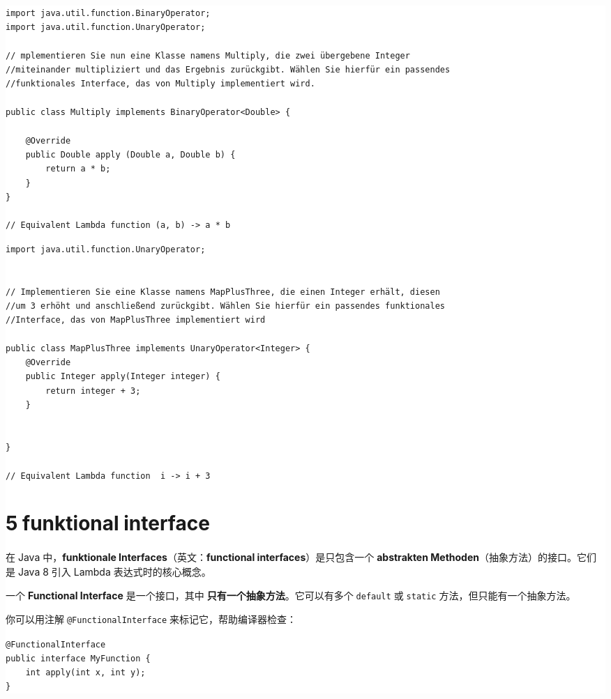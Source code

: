 
```
import java.util.function.BinaryOperator;
import java.util.function.UnaryOperator;

// mplementieren Sie nun eine Klasse namens Multiply, die zwei übergebene Integer
//miteinander multipliziert und das Ergebnis zurückgibt. Wählen Sie hierfür ein passendes
//funktionales Interface, das von Multiply implementiert wird.

public class Multiply implements BinaryOperator<Double> {
    
    @Override
    public Double apply (Double a, Double b) {
        return a * b;
    }
}

// Equivalent Lambda function (a, b) -> a * b

```


```
import java.util.function.UnaryOperator;


// Implementieren Sie eine Klasse namens MapPlusThree, die einen Integer erhält, diesen
//um 3 erhöht und anschließend zurückgibt. Wählen Sie hierfür ein passendes funktionales
//Interface, das von MapPlusThree implementiert wird

public class MapPlusThree implements UnaryOperator<Integer> { 
    @Override
    public Integer apply(Integer integer) {
        return integer + 3;
    }
    
    
}

// Equivalent Lambda function  i -> i + 3

```

# 5 funktional interface 


在 Java 中，**funktionale Interfaces**（英文：**functional interfaces**）是只包含一个 **abstrakten Methoden**（抽象方法）的接口。它们是 Java 8 引入 Lambda 表达式时的核心概念。

一个 **Functional Interface** 是一个接口，其中 **只有一个抽象方法**。它可以有多个 `default` 或 `static` 方法，但只能有一个抽象方法。

你可以用注解 `@FunctionalInterface` 来标记它，帮助编译器检查：

```
@FunctionalInterface
public interface MyFunction {
    int apply(int x, int y);
}
```

